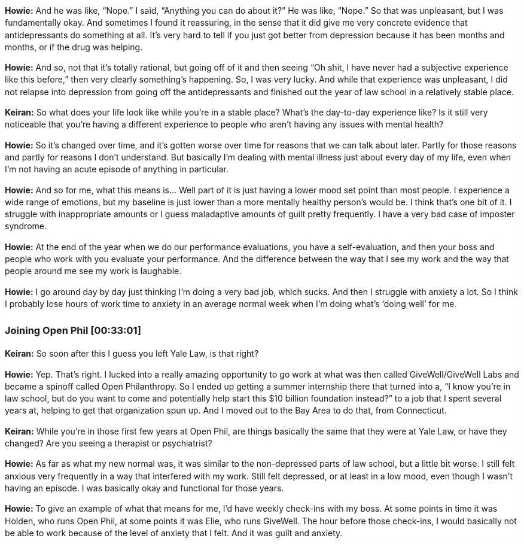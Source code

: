 **Howie:** And he was like, “Nope.” I said, “Anything you can do about it?” He was like, “Nope.” So that was unpleasant, but I was fundamentally okay. And sometimes I found it reassuring, in the sense that it did give me very concrete evidence that antidepressants do something at all. It’s very hard to tell if you just got better from depression because it has been months and months, or if the drug was helping.

**Howie:** And so, not that it’s totally rational, but going off of it and then seeing “Oh shit, I have never had a subjective experience like this before,” then very clearly something’s happening. So, I was very lucky. And while that experience was unpleasant, I did not relapse into depression from going off the antidepressants and finished out the year of law school in a relatively stable place.

**Keiran:** So what does your life look like while you’re in a stable place? What’s the day-to-day experience like? Is it still very noticeable that you’re having a different experience to people who aren’t having any issues with mental health?

**Howie:** So it’s changed over time, and it’s gotten worse over time for reasons that we can talk about later. Partly for those reasons and partly for reasons I don’t understand. But basically I’m dealing with mental illness just about every day of my life, even when I’m not having an acute episode of anything in particular.

**Howie:** And so for me, what this means is… Well part of it is just having a lower mood set point than most people. I experience a wide range of emotions, but my baseline is just lower than a more mentally healthy person’s would be. I think that’s one bit of it. I struggle with inappropriate amounts or I guess maladaptive amounts of guilt pretty frequently. I have a very bad case of imposter syndrome.

**Howie:** At the end of the year when we do our performance evaluations, you have a self-evaluation, and then your boss and people who work with you evaluate your performance. And the difference between the way that I see my work and the way that people around me see my work is laughable.

**Howie:** I go around day by day just thinking I’m doing a very bad job, which sucks. And then I struggle with anxiety a lot. So I think I probably lose hours of work time to anxiety in an average normal week when I’m doing what’s ‘doing well’ for me.

### Joining Open Phil \[00:33:01\]

**Keiran:** So soon after this I guess you left Yale Law, is that right?

**Howie:** Yep. That’s right. I lucked into a really amazing opportunity to go work at what was then called GiveWell/GiveWell Labs and became a spinoff called Open Philanthropy. So I ended up getting a summer internship there that turned into a, “I know you’re in law school, but do you want to come and potentially help start this $10 billion foundation instead?” to a job that I spent several years at, helping to get that organization spun up. And I moved out to the Bay Area to do that, from Connecticut.

**Keiran:** While you’re in those first few years at Open Phil, are things basically the same that they were at Yale Law, or have they changed? Are you seeing a therapist or psychiatrist?

**Howie:** As far as what my new normal was, it was similar to the non-depressed parts of law school, but a little bit worse. I still felt anxious very frequently in a way that interfered with my work. Still felt depressed, or at least in a low mood, even though I wasn’t having an episode. I was basically okay and functional for those years.

**Howie:** To give an example of what that means for me, I’d have weekly check-ins with my boss. At some points in time it was Holden, who runs Open Phil, at some points it was Elie, who runs GiveWell. The hour before those check-ins, I would basically not be able to work because of the level of anxiety that I felt. And it was guilt and anxiety.
